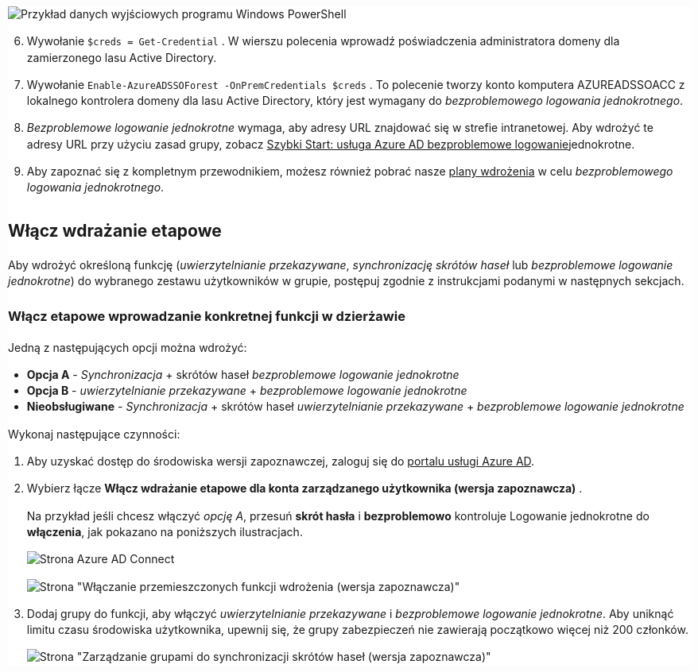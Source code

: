    ![Przykład danych wyjściowych programu Windows PowerShell](./media/how-to-connect-staged-rollout/sr3.png)

6. Wywołanie `$creds = Get-Credential` . W wierszu polecenia wprowadź poświadczenia administratora domeny dla zamierzonego lasu Active Directory.

7. Wywołanie `Enable-AzureADSSOForest -OnPremCredentials $creds` . To polecenie tworzy konto komputera AZUREADSSOACC z lokalnego kontrolera domeny dla lasu Active Directory, który jest wymagany do *bezproblemowego logowania jednokrotnego*.

8. *Bezproblemowe logowanie jednokrotne* wymaga, aby adresy URL znajdować się w strefie intranetowej. Aby wdrożyć te adresy URL przy użyciu zasad grupy, zobacz [Szybki Start: usługa Azure AD bezproblemowe logowanie](how-to-connect-sso-quick-start.md#step-3-roll-out-the-feature)jednokrotne.

9. Aby zapoznać się z kompletnym przewodnikiem, możesz również pobrać nasze [plany wdrożenia](https://aka.ms/SeamlessSSODPDownload) w celu *bezproblemowego logowania jednokrotnego*.

## <a name="enable-staged-rollout"></a>Włącz wdrażanie etapowe

Aby wdrożyć określoną funkcję (*uwierzytelnianie przekazywane*, *synchronizację skrótów haseł* lub *bezproblemowe logowanie jednokrotne*) do wybranego zestawu użytkowników w grupie, postępuj zgodnie z instrukcjami podanymi w następnych sekcjach.

### <a name="enable-a-staged-rollout-of-a-specific-feature-on-your-tenant"></a>Włącz etapowe wprowadzanie konkretnej funkcji w dzierżawie

Jedną z następujących opcji można wdrożyć:

- **Opcja A**  -  *Synchronizacja*  +  skrótów haseł *bezproblemowe logowanie jednokrotne*
- **Opcja B**  -  *uwierzytelnianie przekazywane*  +  *bezproblemowe logowanie jednokrotne*
- **Nieobsługiwane**  -  *Synchronizacja*  +  skrótów haseł *uwierzytelnianie przekazywane*  +  *bezproblemowe logowanie jednokrotne*

Wykonaj następujące czynności:

1. Aby uzyskać dostęp do środowiska wersji zapoznawczej, zaloguj się do [portalu usługi Azure AD](https://aka.ms/stagedrolloutux).

2. Wybierz łącze **Włącz wdrażanie etapowe dla konta zarządzanego użytkownika (wersja zapoznawcza)** .

   Na przykład jeśli chcesz włączyć *opcję A*, przesuń **skrót hasła** i **bezproblemowo** kontroluje Logowanie jednokrotne do **włączenia**, jak pokazano na poniższych ilustracjach.

   ![Strona Azure AD Connect](./media/how-to-connect-staged-rollout/sr4.png)

   ![Strona "Włączanie przemieszczonych funkcji wdrożenia (wersja zapoznawcza)"](./media/how-to-connect-staged-rollout/sr5.png)

3. Dodaj grupy do funkcji, aby włączyć *uwierzytelnianie przekazywane* i *bezproblemowe logowanie jednokrotne*. Aby uniknąć limitu czasu środowiska użytkownika, upewnij się, że grupy zabezpieczeń nie zawierają początkowo więcej niż 200 członków.

   ![Strona "Zarządzanie grupami do synchronizacji skrótów haseł (wersja zapoznawcza)"](./media/how-to-connect-staged-rollout/sr6.png)
